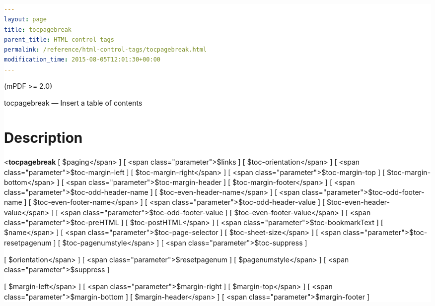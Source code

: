 ```yaml
---
layout: page
title: tocpagebreak
parent_title: HTML control tags
permalink: /reference/html-control-tags/tocpagebreak.html
modification_time: 2015-08-05T12:01:30+00:00
---
```


(mPDF >= 2.0)

tocpagebreak — Insert a table of contents

# Description

&lt;**tocpagebreak** 
[ <span class="parameter">$paging</span> ] 
[ <span class="parameter">$links</span> ] 
[ <span class="parameter">$toc-orientation</span> ] 
[ <span class="parameter">$toc-margin-left</span> ] 
[ <span class="parameter">$toc-margin-right</span> ] 
[ <span class="parameter">$toc-margin-top</span> ] 
[ <span class="parameter">$toc-margin-bottom</span> ] 
[ <span class="parameter">$toc-margin-header</span> ] 
[ <span class="parameter">$toc-margin-footer</span> ] 
[ <span class="parameter">$toc-odd-header-name</span> ] 
[ <span class="parameter">$toc-even-header-name</span> ] 
[ <span class="parameter">$toc-odd-footer-name</span> ] 
[ <span class="parameter">$toc-even-footer-name</span> ] 
[ <span class="parameter">$toc-odd-header-value</span> ] 
[ <span class="parameter">$toc-even-header-value</span> ] 
[ <span class="parameter">$toc-odd-footer-value</span> ] 
[ <span class="parameter">$toc-even-footer-value</span> ] 
[ <span class="parameter">$toc-preHTML</span> ] 
[ <span class="parameter">$toc-postHTML</span> ] 
[ <span class="parameter">$toc-bookmarkText</span> ] 
[ <span class="parameter">$name</span> ] 
[ <span class="parameter">$toc-page-selector</span> ] 
[ <span class="parameter">$toc-sheet-size</span> ]
[ <span class="parameter">$toc-resetpagenum</span> ] 
[ <span class="parameter">$toc-pagenumstyle</span> ] 
[ <span class="parameter">$toc-suppress</span> ]

[ <span class="parameter">$orientation</span> ] 
[ <span class="parameter">$resetpagenum</span> ] 
[ <span class="parameter">$pagenumstyle</span> ] 
[ <span class="parameter">$suppress</span> ]

[ <span class="parameter">$margin-left</span> ] 
[ <span class="parameter">$margin-right</span> ] 
[ <span class="parameter">$margin-top</span> ] 
[ <span class="parameter">$margin-bottom</span> ] 
[ <span class="parameter">$margin-header</span> ] 
[ <span class="parameter">$margin-footer</span> ]
